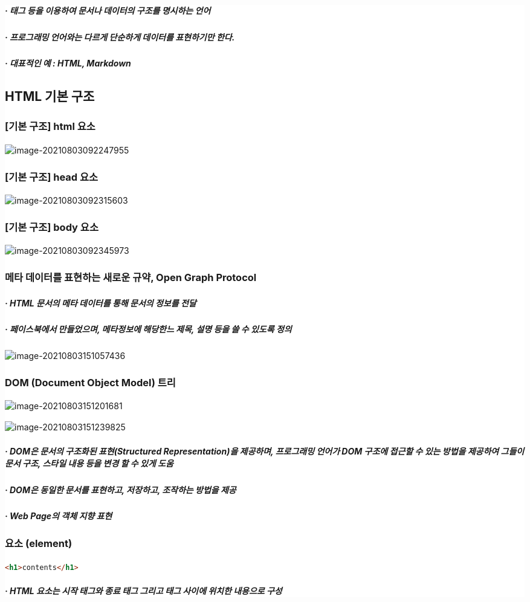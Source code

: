 ##### · 태그 등을 이용하여 문서나 데이터의 구조를 명시하는 언어

##### · 프로그래밍 언어와는 다르게 단순하게 데이터를 표현하기만 한다.

##### · 대표적인 예 : HTML, Markdown



## HTML 기본 구조

### [기본 구조] html 요소

![image-20210803092247955](https://user-images.githubusercontent.com/87461594/183396151-037c7085-52ee-4acd-b53c-a0d9f3ea1735.png)

### [기본 구조] head 요소

![image-20210803092315603](https://user-images.githubusercontent.com/87461594/183396154-7bfc0142-0703-4928-af63-8f0aff1c1f3f.png)

### [기본 구조] body 요소

![image-20210803092345973](https://user-images.githubusercontent.com/87461594/183396156-c83f92cc-5194-4728-b4a2-1e436ce93ef5.png)

### 메타 데이터를 표현하는 새로운 규약, Open Graph Protocol

##### · HTML 문서의 메타 데이터를 통해 문서의 정보를 전달

##### · 페이스북에서 만들었으며, 메타정보에 해당한느 제목, 설명 등을 쓸 수 있도록 정의

![image-20210803151057436](https://user-images.githubusercontent.com/87461594/183396330-6bfb0c1f-91b7-4952-a579-6d70d278a971.png)

### DOM (Document Object Model) 트리

![image-20210803151201681](https://user-images.githubusercontent.com/87461594/183396386-045833a4-70aa-44f3-a92f-2c137a118d6c.png)

![image-20210803151239825](https://user-images.githubusercontent.com/87461594/183396429-b8fe2f3d-4e4f-420b-a202-0b932e6290b8.png)

##### · DOM은 문서의 구조화된 표현(Structured Representation)을 제공하며, 프로그래밍 언어가 DOM 구조에 접근할 수 있는 방법을 제공하여 그들이 문서 구조, 스타일 내용 등을 변경 할 수 있게 도움

##### · DOM은 동일한 문서를 표현하고, 저장하고, 조작하는 방법을 제공

##### · Web Page의 객체 지향 표현

### 요소 (element)

```html
<h1>contents</h1>
```

##### · HTML 요소는 시작 태그와 종료 태그 그리고 태그 사이에 위치한 내용으로 구성
